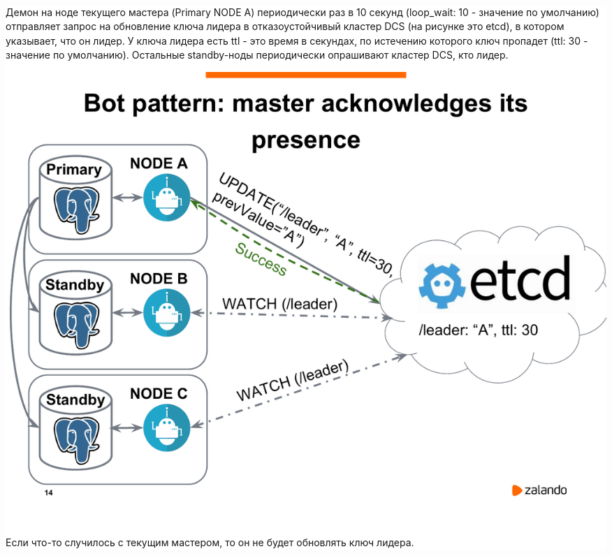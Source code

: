 Демон на ноде текущего мастера (Primary NODE A) периодически раз в 10 секунд (loop_wait: 10 - значение по умолчанию) отправляет запрос на обновление ключа лидера в отказоустойчивый кластер DCS (на рисунке это etcd), в котором указывает, что он лидер. У ключа лидера есть ttl - это время в секундах, по истечению которого ключ пропадет (ttl: 30  - значение по умолчанию). Остальные standby-ноды периодически опрашивают кластер DCS, кто лидер.

![Bot pattern: master acknowledges its presence](images/patroni_schema_01.png)

 Если что-то случилось с текущим мастером, то он не будет обновлять ключ лидера. 
